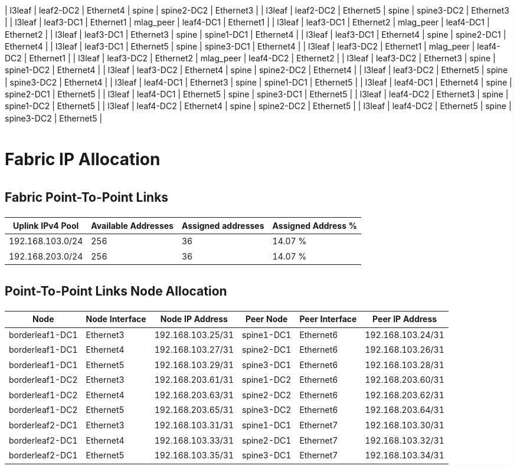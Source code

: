 | l3leaf | leaf2-DC2 | Ethernet4 | spine | spine2-DC2 | Ethernet3 |
| l3leaf | leaf2-DC2 | Ethernet5 | spine | spine3-DC2 | Ethernet3 |
| l3leaf | leaf3-DC1 | Ethernet1 | mlag_peer | leaf4-DC1 | Ethernet1 |
| l3leaf | leaf3-DC1 | Ethernet2 | mlag_peer | leaf4-DC1 | Ethernet2 |
| l3leaf | leaf3-DC1 | Ethernet3 | spine | spine1-DC1 | Ethernet4 |
| l3leaf | leaf3-DC1 | Ethernet4 | spine | spine2-DC1 | Ethernet4 |
| l3leaf | leaf3-DC1 | Ethernet5 | spine | spine3-DC1 | Ethernet4 |
| l3leaf | leaf3-DC2 | Ethernet1 | mlag_peer | leaf4-DC2 | Ethernet1 |
| l3leaf | leaf3-DC2 | Ethernet2 | mlag_peer | leaf4-DC2 | Ethernet2 |
| l3leaf | leaf3-DC2 | Ethernet3 | spine | spine1-DC2 | Ethernet4 |
| l3leaf | leaf3-DC2 | Ethernet4 | spine | spine2-DC2 | Ethernet4 |
| l3leaf | leaf3-DC2 | Ethernet5 | spine | spine3-DC2 | Ethernet4 |
| l3leaf | leaf4-DC1 | Ethernet3 | spine | spine1-DC1 | Ethernet5 |
| l3leaf | leaf4-DC1 | Ethernet4 | spine | spine2-DC1 | Ethernet5 |
| l3leaf | leaf4-DC1 | Ethernet5 | spine | spine3-DC1 | Ethernet5 |
| l3leaf | leaf4-DC2 | Ethernet3 | spine | spine1-DC2 | Ethernet5 |
| l3leaf | leaf4-DC2 | Ethernet4 | spine | spine2-DC2 | Ethernet5 |
| l3leaf | leaf4-DC2 | Ethernet5 | spine | spine3-DC2 | Ethernet5 |

# Fabric IP Allocation

## Fabric Point-To-Point Links

| Uplink IPv4 Pool | Available Addresses | Assigned addresses | Assigned Address % |
| ---------------- | ------------------- | ------------------ | ------------------ |
| 192.168.103.0/24 | 256 | 36 | 14.07 % |
| 192.168.203.0/24 | 256 | 36 | 14.07 % |

## Point-To-Point Links Node Allocation

| Node | Node Interface | Node IP Address | Peer Node | Peer Interface | Peer IP Address |
| ---- | -------------- | --------------- | --------- | -------------- | --------------- |
| borderleaf1-DC1 | Ethernet3 | 192.168.103.25/31 | spine1-DC1 | Ethernet6 | 192.168.103.24/31 |
| borderleaf1-DC1 | Ethernet4 | 192.168.103.27/31 | spine2-DC1 | Ethernet6 | 192.168.103.26/31 |
| borderleaf1-DC1 | Ethernet5 | 192.168.103.29/31 | spine3-DC1 | Ethernet6 | 192.168.103.28/31 |
| borderleaf1-DC2 | Ethernet3 | 192.168.203.61/31 | spine1-DC2 | Ethernet6 | 192.168.203.60/31 |
| borderleaf1-DC2 | Ethernet4 | 192.168.203.63/31 | spine2-DC2 | Ethernet6 | 192.168.203.62/31 |
| borderleaf1-DC2 | Ethernet5 | 192.168.203.65/31 | spine3-DC2 | Ethernet6 | 192.168.203.64/31 |
| borderleaf2-DC1 | Ethernet3 | 192.168.103.31/31 | spine1-DC1 | Ethernet7 | 192.168.103.30/31 |
| borderleaf2-DC1 | Ethernet4 | 192.168.103.33/31 | spine2-DC1 | Ethernet7 | 192.168.103.32/31 |
| borderleaf2-DC1 | Ethernet5 | 192.168.103.35/31 | spine3-DC1 | Ethernet7 | 192.168.103.34/31 |
